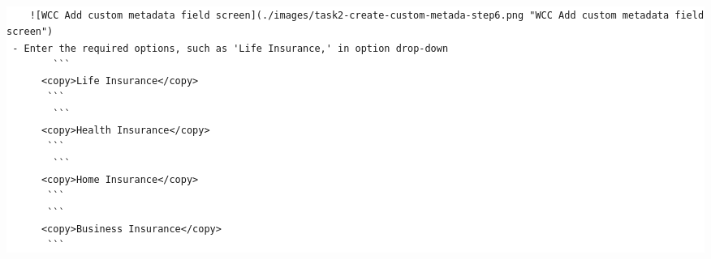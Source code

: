         ![WCC Add custom metadata field screen](./images/task2-create-custom-metada-step6.png "WCC Add custom metadata field screen")
     - Enter the required options, such as 'Life Insurance,' in option drop-down
            ```
          <copy>Life Insurance</copy>
           ```
            ```
          <copy>Health Insurance</copy>
           ```
            ```
          <copy>Home Insurance</copy>
           ```
           ```
          <copy>Business Insurance</copy>
           ```